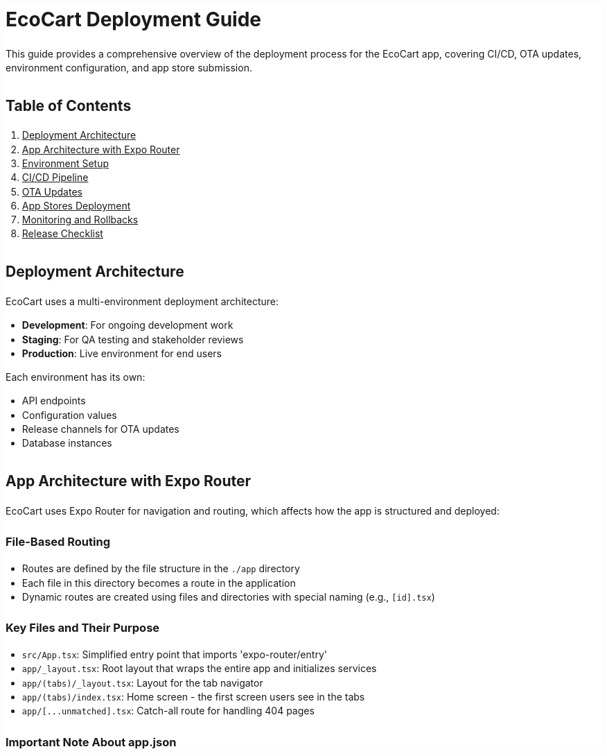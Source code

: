 # EcoCart Deployment Guide

This guide provides a comprehensive overview of the deployment process for the EcoCart app, covering CI/CD, OTA updates, environment configuration, and app store submission.

## Table of Contents

1. [Deployment Architecture](#deployment-architecture)
2. [App Architecture with Expo Router](#app-architecture-with-expo-router)
3. [Environment Setup](#environment-setup)
4. [CI/CD Pipeline](#cicd-pipeline)
5. [OTA Updates](#ota-updates)
6. [App Stores Deployment](#app-stores-deployment)
7. [Monitoring and Rollbacks](#monitoring-and-rollbacks)
8. [Release Checklist](#release-checklist)

## Deployment Architecture

EcoCart uses a multi-environment deployment architecture:

- **Development**: For ongoing development work
- **Staging**: For QA testing and stakeholder reviews
- **Production**: Live environment for end users

Each environment has its own:
- API endpoints
- Configuration values
- Release channels for OTA updates
- Database instances

## App Architecture with Expo Router

EcoCart uses Expo Router for navigation and routing, which affects how the app is structured and deployed:

### File-Based Routing

- Routes are defined by the file structure in the `./app` directory
- Each file in this directory becomes a route in the application
- Dynamic routes are created using files and directories with special naming (e.g., `[id].tsx`)

### Key Files and Their Purpose

- `src/App.tsx`: Simplified entry point that imports 'expo-router/entry'
- `app/_layout.tsx`: Root layout that wraps the entire app and initializes services
- `app/(tabs)/_layout.tsx`: Layout for the tab navigator
- `app/(tabs)/index.tsx`: Home screen - the first screen users see in the tabs
- `app/[...unmatched].tsx`: Catch-all route for handling 404 pages

### Important Note About app.json
